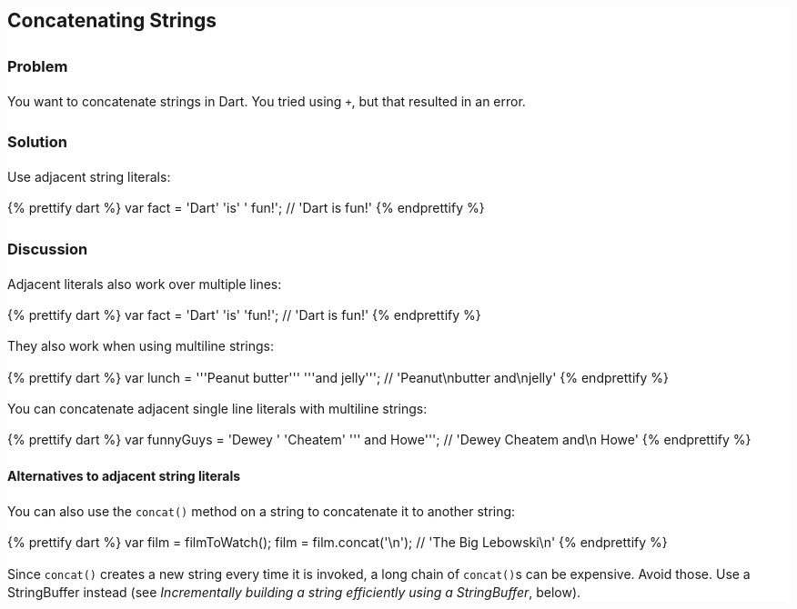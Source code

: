 ## Concatenating Strings

### Problem

You want to concatenate strings in Dart. You tried using `+`, but
that resulted in an error.

### Solution

Use adjacent string literals:

{% prettify dart %}
var fact = 'Dart'  'is' ' fun!'; // 'Dart is fun!'
{% endprettify %}
	
### Discussion

Adjacent literals also work over multiple lines:

{% prettify dart %}
var fact = 'Dart'
'is'
'fun!'; // 'Dart is fun!'
{% endprettify %}

They also work when using multiline strings:

{% prettify dart %}
var lunch = '''Peanut
butter'''
'''and
jelly'''; // 'Peanut\nbutter and\njelly'
{% endprettify %}
	
You can concatenate adjacent single line literals with multiline strings:

{% prettify dart %}
var funnyGuys = 'Dewey ' 'Cheatem'
''' and
Howe'''; // 'Dewey Cheatem and\n Howe'
{% endprettify %}


#### Alternatives to adjacent string literals

You can also use the `concat()` method on a string to concatenate it to another
string:

{% prettify dart %}
var film = filmToWatch();
film = film.concat('\n');  // 'The Big Lebowski\n' 
{% endprettify %}

Since `concat()` creates a new string every time it is invoked, a long chain of
`concat()`s can be expensive. Avoid those. Use a StringBuffer instead (see 
_Incrementally building a string efficiently using a StringBuffer_, below).
